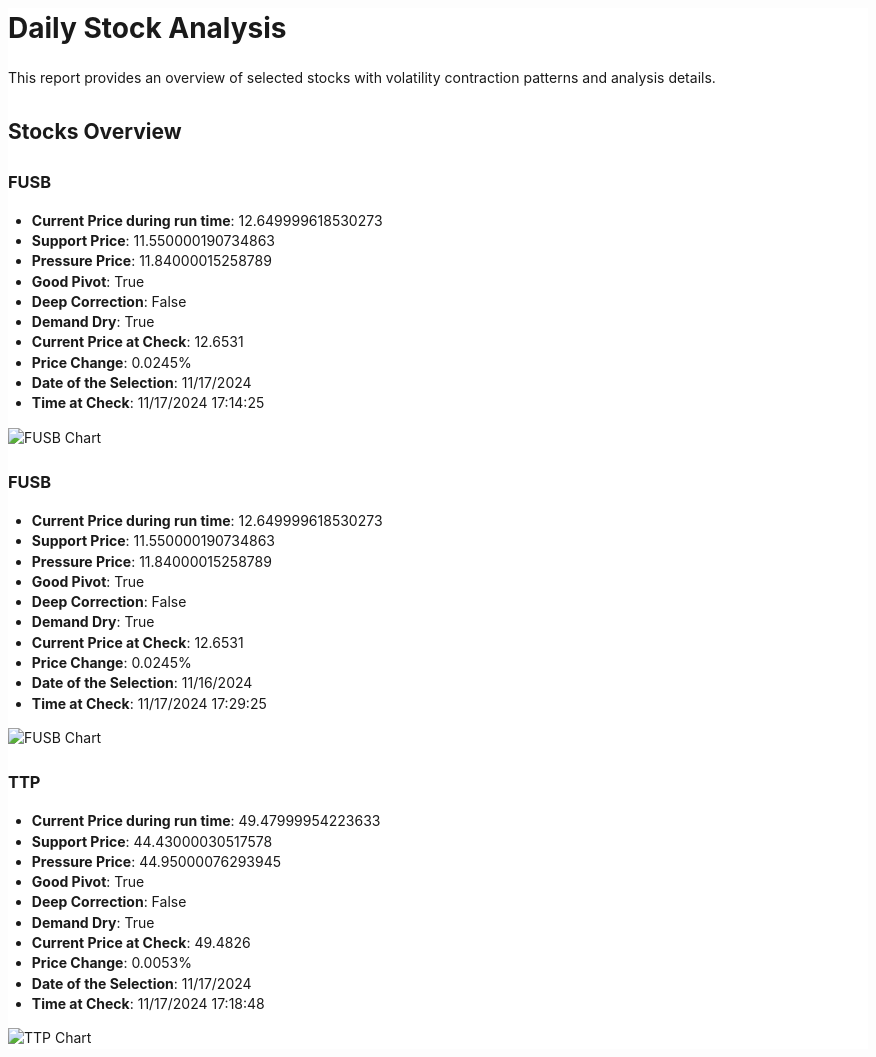 # Daily Stock Analysis

This report provides an overview of selected stocks with volatility contraction patterns and analysis details.

## Stocks Overview

### FUSB
- **Current Price during run time**: 12.649999618530273
- **Support Price**: 11.550000190734863
- **Pressure Price**: 11.84000015258789
- **Good Pivot**: True
- **Deep Correction**: False
- **Demand Dry**: True
- **Current Price at Check**: 12.6531
- **Price Change**: 0.0245%
- **Date of the Selection**: 11/17/2024
- **Time at Check**: 11/17/2024 17:14:25

![FUSB Chart](./2024-11-17/FUSB.jpg)

### FUSB
- **Current Price during run time**: 12.649999618530273
- **Support Price**: 11.550000190734863
- **Pressure Price**: 11.84000015258789
- **Good Pivot**: True
- **Deep Correction**: False
- **Demand Dry**: True
- **Current Price at Check**: 12.6531
- **Price Change**: 0.0245%
- **Date of the Selection**: 11/16/2024
- **Time at Check**: 11/17/2024 17:29:25

![FUSB Chart](./2024-11-16/FUSB.jpg)

### TTP
- **Current Price during run time**: 49.47999954223633
- **Support Price**: 44.43000030517578
- **Pressure Price**: 44.95000076293945
- **Good Pivot**: True
- **Deep Correction**: False
- **Demand Dry**: True
- **Current Price at Check**: 49.4826
- **Price Change**: 0.0053%
- **Date of the Selection**: 11/17/2024
- **Time at Check**: 11/17/2024 17:18:48

![TTP Chart](./2024-11-17/TTP.jpg)
